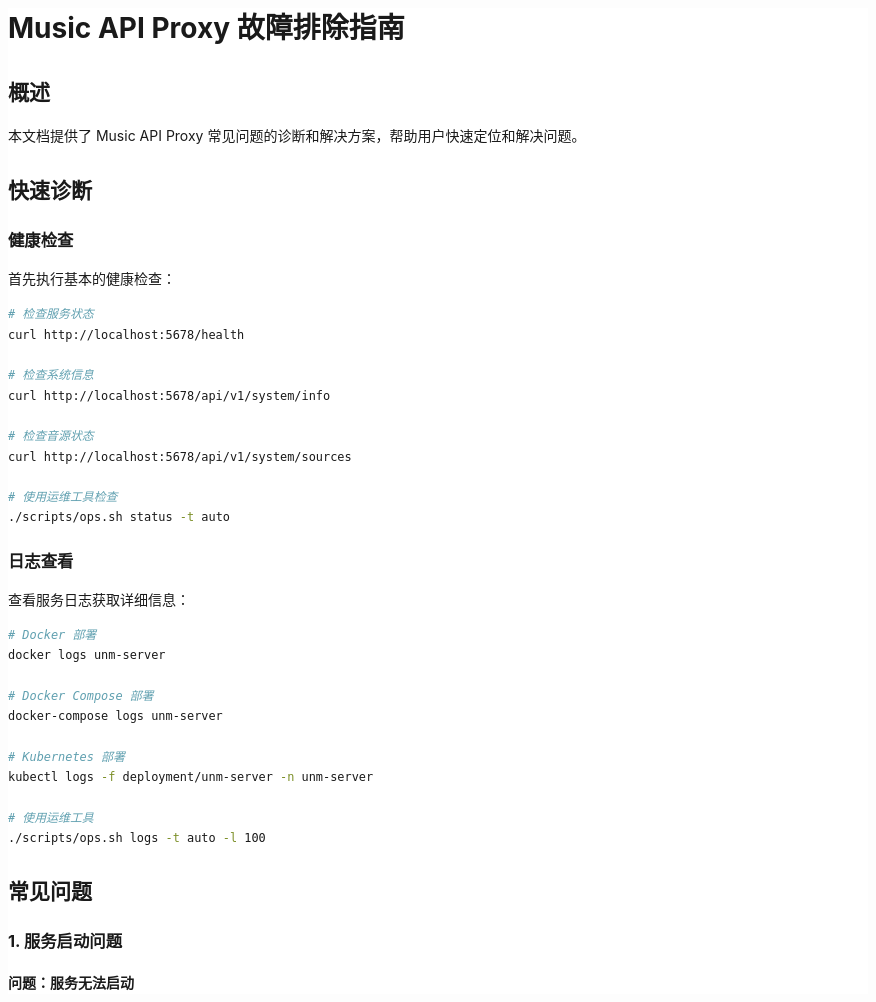 # Music API Proxy 故障排除指南

## 概述

本文档提供了 Music API Proxy 常见问题的诊断和解决方案，帮助用户快速定位和解决问题。

## 快速诊断

### 健康检查

首先执行基本的健康检查：

```bash
# 检查服务状态
curl http://localhost:5678/health

# 检查系统信息
curl http://localhost:5678/api/v1/system/info

# 检查音源状态
curl http://localhost:5678/api/v1/system/sources

# 使用运维工具检查
./scripts/ops.sh status -t auto
```

### 日志查看

查看服务日志获取详细信息：

```bash
# Docker 部署
docker logs unm-server

# Docker Compose 部署
docker-compose logs unm-server

# Kubernetes 部署
kubectl logs -f deployment/unm-server -n unm-server

# 使用运维工具
./scripts/ops.sh logs -t auto -l 100
```

## 常见问题

### 1. 服务启动问题

#### 问题：服务无法启动
